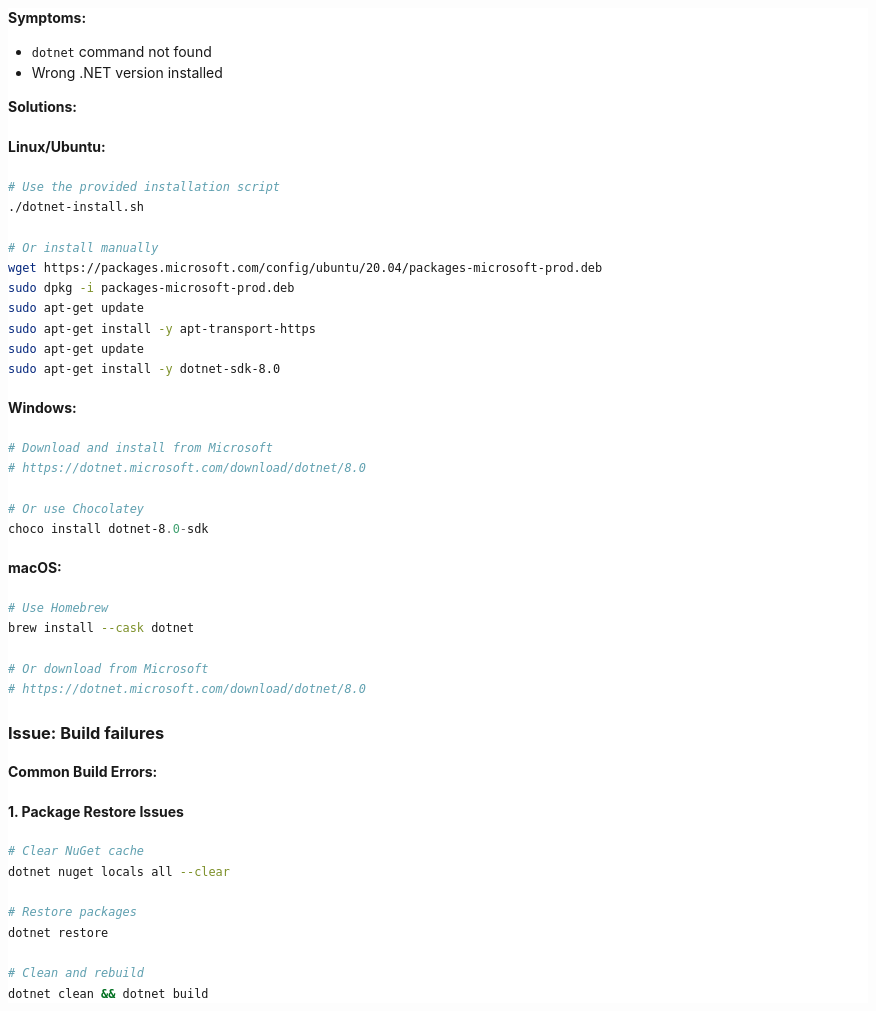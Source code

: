 **Symptoms:**
- `dotnet` command not found
- Wrong .NET version installed

**Solutions:**

#### Linux/Ubuntu:
```bash
# Use the provided installation script
./dotnet-install.sh

# Or install manually
wget https://packages.microsoft.com/config/ubuntu/20.04/packages-microsoft-prod.deb
sudo dpkg -i packages-microsoft-prod.deb
sudo apt-get update
sudo apt-get install -y apt-transport-https
sudo apt-get update
sudo apt-get install -y dotnet-sdk-8.0
```

#### Windows:
```powershell
# Download and install from Microsoft
# https://dotnet.microsoft.com/download/dotnet/8.0

# Or use Chocolatey
choco install dotnet-8.0-sdk
```

#### macOS:
```bash
# Use Homebrew
brew install --cask dotnet

# Or download from Microsoft
# https://dotnet.microsoft.com/download/dotnet/8.0
```

### Issue: Build failures

**Common Build Errors:**

#### 1. Package Restore Issues
```bash
# Clear NuGet cache
dotnet nuget locals all --clear

# Restore packages
dotnet restore

# Clean and rebuild
dotnet clean && dotnet build
```
